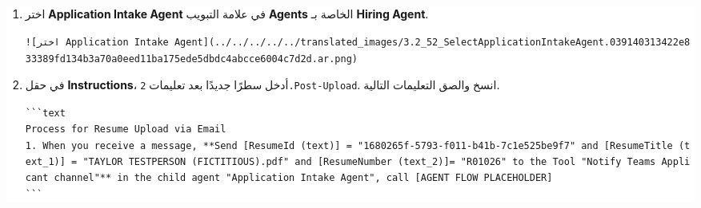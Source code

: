 1. اختر **Application Intake Agent** في علامة التبويب **Agents** الخاصة بـ **Hiring Agent**.

       ![اختر Application Intake Agent](../../../../../translated_images/3.2_52_SelectApplicationIntakeAgent.039140313422e833389fd134b3a70a0eed11ba175ede5dbdc4abcce6004c7d2d.ar.png)

1. في حقل **Instructions**، أدخل سطرًا جديدًا بعد تعليمات `2.Post-Upload`. انسخ والصق التعليمات التالية.

       ```text
       Process for Resume Upload via Email
       1. When you receive a message, **Send [ResumeId (text)] = "1680265f-5793-f011-b41b-7c1e525be9f7" and [ResumeTitle (text_1)] = "TAYLOR TESTPERSON (FICTITIOUS).pdf" and [ResumeNumber (text_2)]= "R01026" to the Tool "Notify Teams Applicant channel"** in the child agent "Application Intake Agent", call [AGENT FLOW PLACEHOLDER]
       ```
